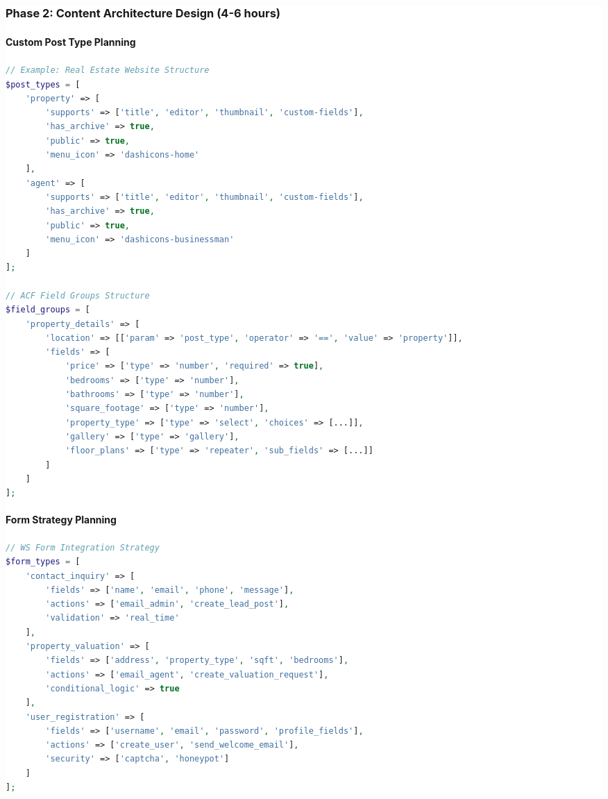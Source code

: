 ### Phase 2: Content Architecture Design (4-6 hours)

#### Custom Post Type Planning
```php
// Example: Real Estate Website Structure
$post_types = [
    'property' => [
        'supports' => ['title', 'editor', 'thumbnail', 'custom-fields'],
        'has_archive' => true,
        'public' => true,
        'menu_icon' => 'dashicons-home'
    ],
    'agent' => [
        'supports' => ['title', 'editor', 'thumbnail', 'custom-fields'],
        'has_archive' => true,
        'public' => true,
        'menu_icon' => 'dashicons-businessman'
    ]
];

// ACF Field Groups Structure
$field_groups = [
    'property_details' => [
        'location' => [['param' => 'post_type', 'operator' => '==', 'value' => 'property']],
        'fields' => [
            'price' => ['type' => 'number', 'required' => true],
            'bedrooms' => ['type' => 'number'],
            'bathrooms' => ['type' => 'number'],
            'square_footage' => ['type' => 'number'],
            'property_type' => ['type' => 'select', 'choices' => [...]],
            'gallery' => ['type' => 'gallery'],
            'floor_plans' => ['type' => 'repeater', 'sub_fields' => [...]]
        ]
    ]
];
```

#### Form Strategy Planning
```php
// WS Form Integration Strategy
$form_types = [
    'contact_inquiry' => [
        'fields' => ['name', 'email', 'phone', 'message'],
        'actions' => ['email_admin', 'create_lead_post'],
        'validation' => 'real_time'
    ],
    'property_valuation' => [
        'fields' => ['address', 'property_type', 'sqft', 'bedrooms'],
        'actions' => ['email_agent', 'create_valuation_request'],
        'conditional_logic' => true
    ],
    'user_registration' => [
        'fields' => ['username', 'email', 'password', 'profile_fields'],
        'actions' => ['create_user', 'send_welcome_email'],
        'security' => ['captcha', 'honeypot']
    ]
];
```
